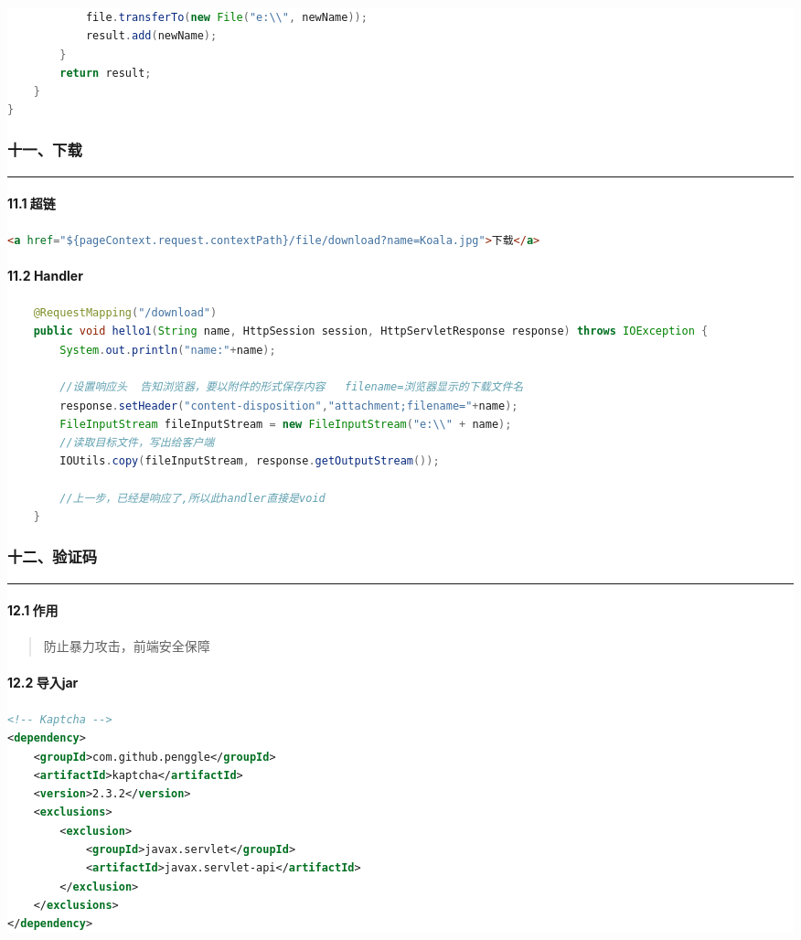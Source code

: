 ```java
            file.transferTo(new File("e:\\", newName));
            result.add(newName);
        }
        return result;
    }
}

```



### 十一、下载

---

#### 11.1 超链

```html
<a href="${pageContext.request.contextPath}/file/download?name=Koala.jpg">下载</a>
```

#### 11.2 Handler

```java
    @RequestMapping("/download")
    public void hello1(String name, HttpSession session, HttpServletResponse response) throws IOException {
        System.out.println("name:"+name);

        //设置响应头  告知浏览器，要以附件的形式保存内容   filename=浏览器显示的下载文件名
        response.setHeader("content-disposition","attachment;filename="+name);
        FileInputStream fileInputStream = new FileInputStream("e:\\" + name);
        //读取目标文件，写出给客户端
        IOUtils.copy(fileInputStream, response.getOutputStream());

        //上一步，已经是响应了,所以此handler直接是void
    }
```



### 十二、验证码

---

#### 12.1 作用

> 防止暴力攻击，前端安全保障

#### 12.2 导入jar

```xml
<!-- Kaptcha -->
<dependency>
    <groupId>com.github.penggle</groupId>
    <artifactId>kaptcha</artifactId>
    <version>2.3.2</version>
    <exclusions>
        <exclusion>
            <groupId>javax.servlet</groupId>
            <artifactId>javax.servlet-api</artifactId>
        </exclusion>
    </exclusions>
</dependency>
```
